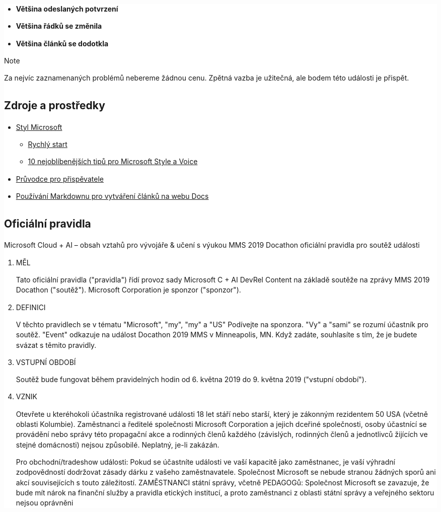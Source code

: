 - **Většina odeslaných potvrzení**

- **Většina řádků se změnila**

- **Většina článků se dodotkla**

> [!Note]  
> Za nejvíc zaznamenaných problémů nebereme žádnou cenu. Zpětná vazba je užitečná, ale bodem této události je přispět.

## <a name="resources"></a>Zdroje a prostředky

- [Styl Microsoft](https://aka.ms/MicrosoftStyle)

    - [Rychlý start](https://docs.microsoft.com/contribute/style-quick-start)

    - [10 nejoblíbenějších tipů pro Microsoft Style a Voice](https://docs.microsoft.com/style-guide/top-10-tips-style-voice)

- [Průvodce pro přispěvatele](https://docs.microsoft.com/contribute)

- [Používání Markdownu pro vytváření článků na webu Docs](https://docs.microsoft.com/contribute/markdown-reference)

## <a name="official-rules"></a>Oficiální pravidla

Microsoft Cloud + AI – obsah vztahů pro vývojáře & učení s výukou MMS 2019 Docathon oficiální pravidla pro soutěž události

1. MĚL

    Tato oficiální pravidla ("pravidla") řídí provoz sady Microsoft C + AI DevRel Content na základě soutěže na zprávy MMS 2019 Docathon ("soutěž"). Microsoft Corporation je sponzor ("sponzor").

2. DEFINICI

    V těchto pravidlech se v tématu "Microsoft", "my", "my" a "US" Podívejte na sponzora. "Vy" a "sami" se rozumí účastník pro soutěž. "Event" odkazuje na událost Docathon 2019 MMS v Minneapolis, MN. Když zadáte, souhlasíte s tím, že je budete svázat s těmito pravidly.

3. VSTUPNÍ OBDOBÍ

    Soutěž bude fungovat během pravidelných hodin od 6. května 2019 do 9. května 2019 ("vstupní období").

4. VZNIK

    Otevřete u kteréhokoli účastníka registrované události 18 let stáří nebo starší, který je zákonným rezidentem 50 USA (včetně oblasti Kolumbie). Zaměstnanci a ředitelé společnosti Microsoft Corporation a jejich dceřiné společnosti, osoby účastnící se provádění nebo správy této propagační akce a rodinných členů každého (závislých, rodinných členů a jednotlivců žijících ve stejné domácnosti) nejsou způsobilé. Neplatný, je-li zakázán.

    Pro obchodní/tradeshow události: Pokud se účastníte události ve vaší kapacitě jako zaměstnanec, je vaší výhradní zodpovědností dodržovat zásady dárku z vašeho zaměstnavatele. Společnost Microsoft se nebude stranou žádných sporů ani akcí souvisejících s touto záležitostí. ZAMĚSTNANCI státní správy, včetně PEDAGOGů: Společnost Microsoft se zavazuje, že bude mít nárok na finanční služby a pravidla etických institucí, a proto zaměstnanci z oblasti státní správy a veřejného sektoru nejsou oprávněni
